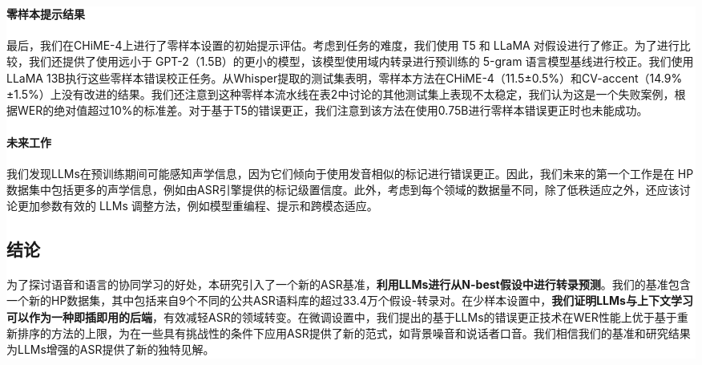 #### 零样本提示结果

最后，我们在CHiME-4上进行了零样本设置的初始提示评估。考虑到任务的难度，我们使用 T5 和 LLaMA 对假设进行了修正。为了进行比较，我们还提供了使用远小于 GPT-2（1.5B）的更小的模型，该模型使用域内转录进行预训练的 5-gram 语言模型基线进行校正。我们使用LLaMA 13B执行这些零样本错误校正任务。从Whisper提取的测试集表明，零样本方法在CHiME-4（11.5±0.5%）和CV-accent（14.9%±1.5%）上没有改进的结果。我们还注意到这种零样本流水线在表2中讨论的其他测试集上表现不太稳定，我们认为这是一个失败案例，根据WER的绝对值超过10%的标准差。对于基于T5的错误更正，我们注意到该方法在使用0.75B进行零样本错误更正时也未能成功。

#### 未来工作

我们发现LLMs在预训练期间可能感知声学信息，因为它们倾向于使用发音相似的标记进行错误更正。因此，我们未来的第一个工作是在 HP 数据集中包括更多的声学信息，例如由ASR引擎提供的标记级置信度。此外，考虑到每个领域的数据量不同，除了低秩适应之外，还应该讨论更加参数有效的 LLMs 调整方法，例如模型重编程、提示和跨模态适应。

## 结论

为了探讨语音和语言的协同学习的好处，本研究引入了一个新的ASR基准，**利用LLMs进行从N-best假设中进行转录预测**。我们的基准包含一个新的HP数据集，其中包括来自9个不同的公共ASR语料库的超过33.4万个假设-转录对。在少样本设置中，**我们证明LLMs与上下文学习可以作为一种即插即用的后端**，有效减轻ASR的领域转变。在微调设置中，我们提出的基于LLMs的错误更正技术在WER性能上优于基于重新排序的方法的上限，为在一些具有挑战性的条件下应用ASR提供了新的范式，如背景噪音和说话者口音。我们相信我们的基准和研究结果为LLMs增强的ASR提供了新的独特见解。

